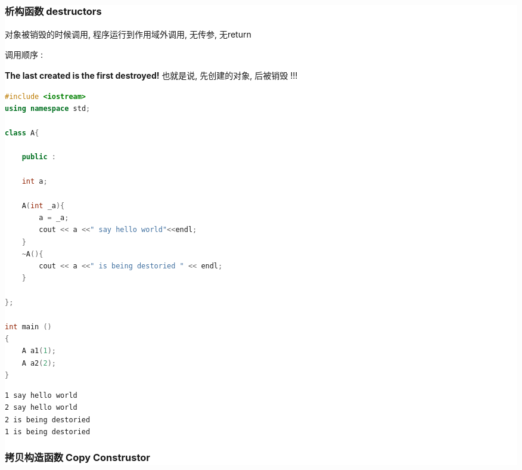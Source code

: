 

### 析构函数 destructors

对象被销毁的时候调用, 程序运行到作用域外调用, 无传参, 无return

调用顺序 :

**The last created is the first destroyed!** 也就是说, 先创建的对象, 后被销毁 !!!

~~~c++
#include <iostream>
using namespace std;

class A{
    
    public :
    
    int a;
    
    A(int _a){
        a = _a;
        cout << a <<" say hello world"<<endl;
    }
    ~A(){
        cout << a <<" is being destoried " << endl;
    }
    
};

int main ()
{
    A a1(1);
    A a2(2);
}

~~~

~~~
1 say hello world
2 say hello world
2 is being destoried 
1 is being destoried 
~~~















### 拷贝构造函数 Copy Construstor

